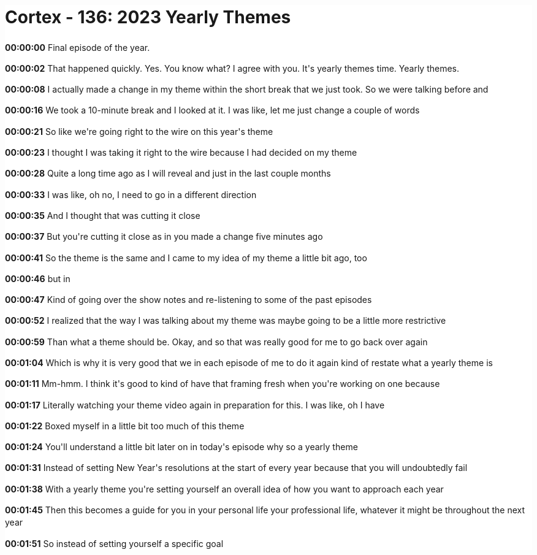 # Cortex - 136: 2023 Yearly Themes
**00:00:00** Final episode of the year.

**00:00:02** That happened quickly. Yes. You know what? I agree with you. It's yearly themes time. Yearly themes.

**00:00:08** I actually made a change in my theme within the short break that we just took. So we were talking before and

**00:00:16** We took a 10-minute break and I looked at it. I was like, let me just change a couple of words

**00:00:21** So like we're going right to the wire on this year's theme

**00:00:23** I thought I was taking it right to the wire because I had decided on my theme

**00:00:28** Quite a long time ago as I will reveal and just in the last couple months

**00:00:33** I was like, oh no, I need to go in a different direction

**00:00:35** And I thought that was cutting it close

**00:00:37** But you're cutting it close as in you made a change five minutes ago

**00:00:41** So the theme is the same and I came to my idea of my theme a little bit ago, too

**00:00:46** but in

**00:00:47** Kind of going over the show notes and re-listening to some of the past episodes

**00:00:52** I realized that the way I was talking about my theme was maybe going to be a little more restrictive

**00:00:59** Than what a theme should be. Okay, and so that was really good for me to go back over again

**00:01:04** Which is why it is very good that we in each episode of me to do it again kind of restate what a yearly theme is

**00:01:11** Mm-hmm. I think it's good to kind of have that framing fresh when you're working on one because

**00:01:17** Literally watching your theme video again in preparation for this. I was like, oh I have

**00:01:22** Boxed myself in a little bit too much of this theme

**00:01:24** You'll understand a little bit later on in today's episode why so a yearly theme

**00:01:31** Instead of setting New Year's resolutions at the start of every year because that you will undoubtedly fail

**00:01:38** With a yearly theme you're setting yourself an overall idea of how you want to approach each year

**00:01:45** Then this becomes a guide for you in your personal life your professional life, whatever it might be throughout the next year

**00:01:51** So instead of setting yourself a specific goal

